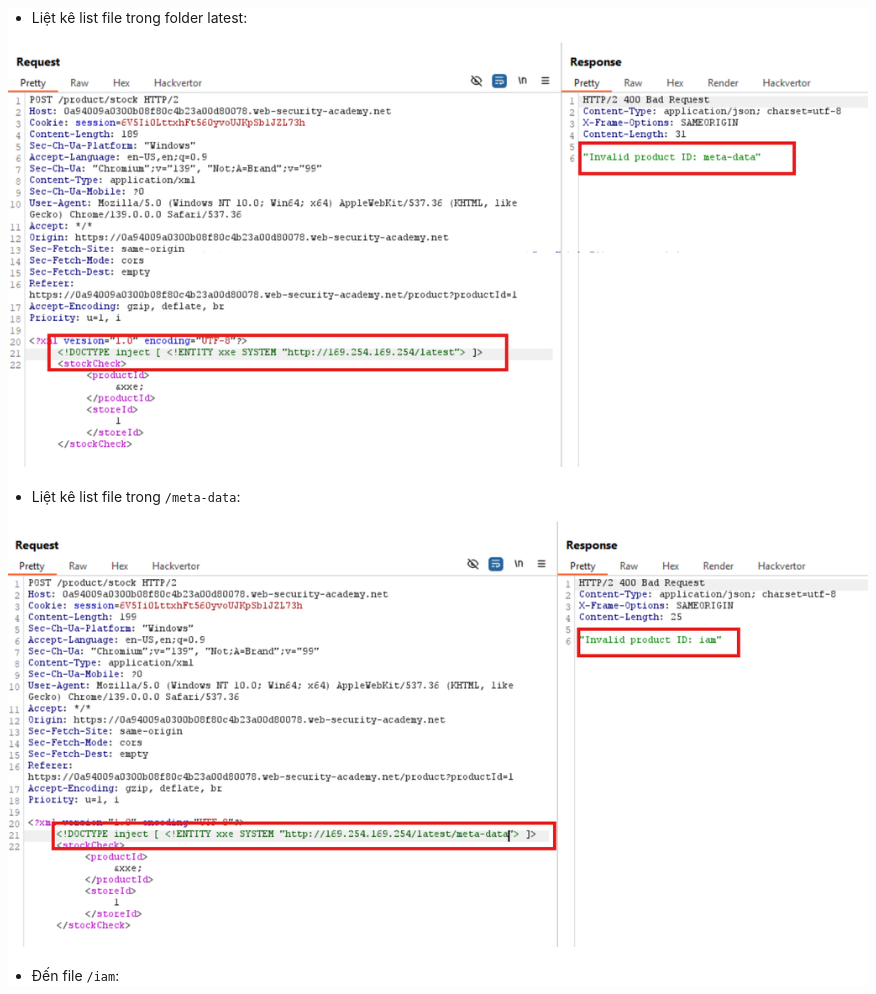 - Liệt kê list file trong folder latest:

![alt text](./img/lab2-5.png)

- Liệt kê list file trong ```/meta-data```:

![alt text](./img/lab2-6.png)

- Đến file ```/iam```:
